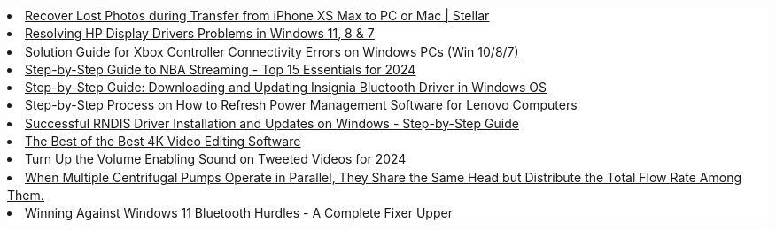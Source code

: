 <li><a href="https://review-topics.techidaily.com/recover-lost-photos-during-transfer-from-iphone-xs-max-to-pc-or-mac-stellar-by-stellar-data-recovery-ios-iphone-data-recovery/"><u>Recover Lost Photos during Transfer from iPhone XS Max to PC or Mac | Stellar</u></a></li>
<li><a href="https://win-dash.techidaily.com/resolving-hp-display-drivers-problems-in-windows-11-8-and-7/"><u>Resolving HP Display Drivers Problems in Windows 11, 8 & 7</u></a></li>
<li><a href="https://win-amazing.techidaily.com/solution-guide-for-xbox-controller-connectivity-errors-on-windows-pcs-win-1087/"><u>Solution Guide for Xbox Controller Connectivity Errors on Windows PCs (Win 10/8/7)</u></a></li>
<li><a href="https://extra-support.techidaily.com/step-by-step-guide-to-nba-streaming-top-15-essentials-for-2024/"><u>Step-by-Step Guide to NBA Streaming - Top 15 Essentials for 2024</u></a></li>
<li><a href="https://win-amazing.techidaily.com/step-by-step-guide-downloading-and-updating-insignia-bluetooth-driver-in-windows-os/"><u>Step-by-Step Guide: Downloading and Updating Insignia Bluetooth Driver in Windows OS</u></a></li>
<li><a href="https://win-amazing.techidaily.com/step-by-step-process-on-how-to-refresh-power-management-software-for-lenovo-computers/"><u>Step-by-Step Process on How to Refresh Power Management Software for Lenovo Computers</u></a></li>
<li><a href="https://win-amazing.techidaily.com/successful-rndis-driver-installation-and-updates-on-windows-step-by-step-guide/"><u>Successful RNDIS Driver Installation and Updates on Windows - Step-by-Step Guide</u></a></li>
<li><a href="https://ai-vdieo-software.techidaily.com/the-best-of-the-best-4k-video-editing-software/"><u>The Best of the Best 4K Video Editing Software</u></a></li>
<li><a href="https://twitter-videos.techidaily.com/turn-up-the-volume-enabling-sound-on-tweeted-videos-for-2024/"><u>Turn Up the Volume  Enabling Sound on Tweeted Videos for 2024</u></a></li>
<li><a href="https://win-amazing.techidaily.com/when-multiple-centrifugal-pumps-operate-in-parallel-they-share-the-same-head-but-distribute-the-total-flow-rate-among-them/"><u>When Multiple Centrifugal Pumps Operate in Parallel, They Share the Same Head but Distribute the Total Flow Rate Among Them.</u></a></li>
<li><a href="https://win-amazing.techidaily.com/winning-against-windows-11-bluetooth-hurdles-a-complete-fixer-upper/"><u>Winning Against Windows 11 Bluetooth Hurdles - A Complete Fixer Upper</u></a></li>
</ul></div>
